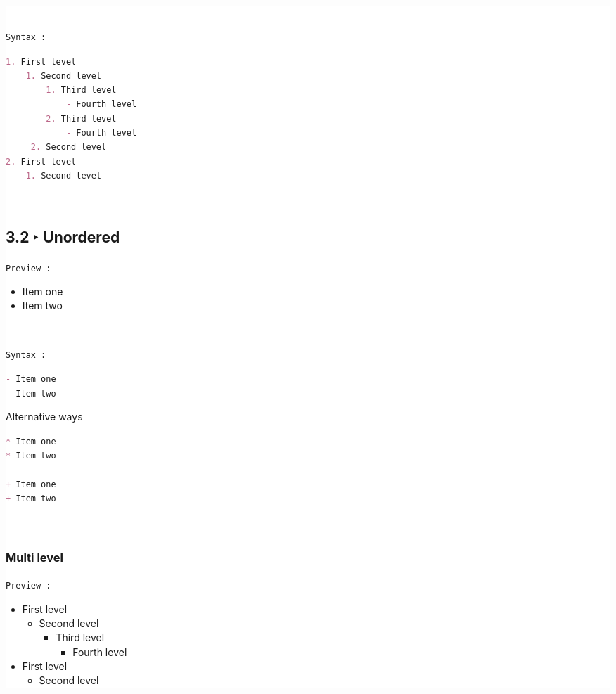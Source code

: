 
<br>

` Syntax : `


```md
1. First level
    1. Second level
        1. Third level
            - Fourth level
        2. Third level
            - Fourth level
     2. Second level  
2. First level
    1. Second level
```
<br>


## 3.2 ‣ Unordered

`Preview :`

- Item one
- Item two

<br>

` Syntax : `

```md
- Item one
- Item two
```

Alternative ways 


```md
* Item one
* Item two

+ Item one
+ Item two
```
<br>

##
### Multi level

`Preview :`

- First level
  - Second level
    - Third level
      - Fourth level
- First level
  - Second level
 